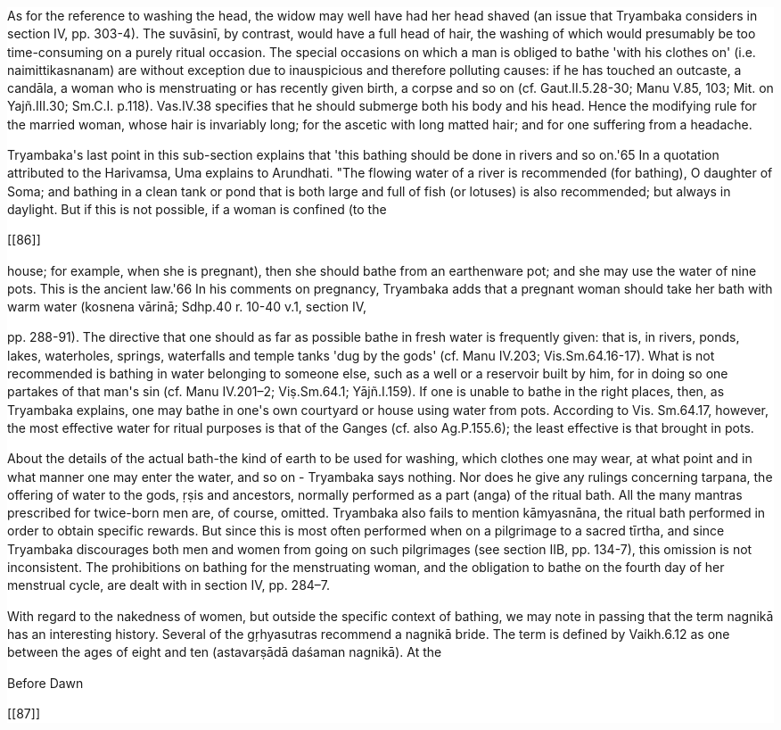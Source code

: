 As for the reference to washing the head, the widow may well have had her head shaved (an issue that Tryambaka considers in section IV, pp. 303-4). The suvāsinī, by contrast, would have a full head of hair, the washing of which would presumably be too time-consuming on a purely ritual occasion. The special occasions on which a man is obliged to bathe 'with his clothes on' (i.e. naimittikasnanam) are without exception due to inauspicious and therefore polluting causes: if he has touched an outcaste, a candāla, a woman who is menstruating or has recently given birth, a corpse and so on (cf. Gaut.II.5.28-30; Manu V.85, 103; Mit. on Yajñ.III.30; Sm.C.I. p.118). Vas.IV.38 specifies that he should submerge both his body and his head. Hence the modifying rule for the married woman, whose hair is invariably long; for the ascetic with long matted hair; and for one suffering from a headache. 

Tryambaka's last point in this sub-section explains that 'this bathing should be done in rivers and so on.'65 In a quotation attributed to the Harivamsa, Uma explains to Arundhati. "The flowing water of a river is recommended (for bathing), O daughter of Soma; and bathing in a clean tank or pond that is both large and full of fish (or lotuses) is also recommended; but always in daylight. But if this is not possible, if a woman is confined (to the 

[^65]: etac ca snānam nadyādiṣu kartavyam // Sdhp.6v.10. 

 

[[86]]

house; for example, when she is pregnant), then she should bathe from an earthenware pot; and she may use the water of nine pots. This is the ancient law.'66 In his comments on pregnancy, Tryambaka adds that a pregnant woman should take her bath with warm water (kosnena vārinā; Sdhp.40 r. 10-40 v.1, section IV, 

pp. 288-91). The directive that one should as far as possible bathe in fresh water is frequently given: that is, in rivers, ponds, lakes, waterholes, springs, waterfalls and temple tanks 'dug by the gods' (cf. Manu IV.203; Vis.Sm.64.16-17). What is not recommended is bathing in water belonging to someone else, such as a well or a reservoir built by him, for in doing so one partakes of that man's sin (cf. Manu IV.201–2; Viṣ.Sm.64.1; Yājñ.I.159). If one is unable to bathe in the right places, then, as Tryambaka explains, one may bathe in one's own courtyard or house using water from pots. According to Vis. Sm.64.17, however, the most effective water for ritual purposes is that of the Ganges (cf. also Ag.P.155.6); the least effective is that brought in pots. 

About the details of the actual bath-the kind of earth to be used for washing, which clothes one may wear, at what point and in what manner one may enter the water, and so on - Tryambaka says nothing. Nor does he give any rulings concerning tarpana, the offering of water to the gods, ṛṣis and ancestors, normally performed as a part (anga) of the ritual bath. All the many mantras prescribed for twice-born men are, of course, omitted. Tryambaka also fails to mention kāmyasnāna, the ritual bath performed in order to obtain specific rewards. But since this is most often performed when on a pilgrimage to a sacred tīrtha, and since Tryambaka discourages both men and women from going on such pilgrimages (see section IIB, pp. 134-7), this omission is not inconsistent. The prohibitions on bathing for the menstruating woman, and the obligation to bathe on the fourth day of her menstrual cycle, are dealt with in section IV, pp. 284–7. 

With regard to the nakedness of women, but outside the specific context of bathing, we may note in passing that the term nagnikā has an interesting history. Several of the gṛhyasutras recommend a nagnikā bride. The term is defined by Vaikh.6.12 as one between the ages of eight and ten (astavarṣādā daśaman nagnikā). At the 

[^66]: tathā ca harivamse // arundatīm praty umā // Sdhp.6v.10-7г.1. nađī- jalam prasravanam prasastam somanandini / subhe tatake vāpy adau vistīrṇe jalajāyute gatvā snānam prasastam tu divaiva khalu sarvadā // alābhe tv avaruddhā strī ghaṭasnānam samācaret/ navais ca kumbhaiḥ snātavyam vidhir eṣa sanātanaḥ // iti // Sdhp.7r. 1-3 (Hariv.) <? Not in Hariv. crit. edn. index. 

Before Dawn 

[[87]]


[^1]: sodhaḥ vibhajya rajanim caramāmse prabodhitaḥ patnya saha...il Sdhp.2v.8. Cf. note 6. 
[^2]: brāhme muhūrte nidrākarane dosa uktah smṛtiratnāvalyām // brāhme muhūrte sevetām sayanam yatra dampati/ śmaśānatulyam tad veśma pitṛbhiḥ parivarjitam // iti // Sdhp.2v.9–10 (Smṛtiratnāvalī) Sm.M.p.209 (Smṛtiratnavali). 
[^3]: striya bhartrṛprabodhāt pūrvam eva prabodhavyam // Sdhp.2v.5-6. 4. tathā ca yājñavalkyaḥ// supte paścāc ca yā śete pūrvam eva prabudhyate/ nanyam kamayate citte sā vijñeyā pativratā// iti// Sdhp.2v.6–7 (Yājñ.) <? Not in Yajñ. N.S. index. 
[^5]: prabudhya ca devatadhyanam kartavyam // Sdhp.2v.7. 
[^6]: tathã ca smṛtyantare// ṣoḍhaḥ vibhajya rajanim caramāmse prabodhitaḥ ¡¡ patnya saha harim dhyātva dharmam artham ca cintayet | iti // Sdhp.2v.7-9 (smṛtyantara) ‹ Sm.M.II.p.209 (smṛtyantara). Cf. note 1. 
[^7]: prabodhānantaram darsaniyāny adarśaniyāni ca darśayati kātyāyanaḥ // Sdhp.2.v.10-3r.1. 
[^8]: śrotriyam subhagam gām ca hy agnim agnicitam tathā / prātar uithāya yaḥ pasyed āpadbhyaḥ sa pramucyate // Sdhp.3r.1-2 (hy inserted to restore the metre; cf. Sm.M.) < Sm.M.p.211 (hy agnim for agnim; vimucyate for pramucyate); Par.M.I.i.p.221 (subhagam preferred reading, 11 out of 13 MSS give subhagām; Calcutta edn. gives subhagāngām); Kāty.Sm. 19.9, Jīv.I.p.629 (subhagam for subhagam); Gobh.Sm.II.163, SS (srotriyam subhagām gām vā sāgnim agnicitim yatha...). 
[^9]: pāpiṣtham durbhagam madyam nagnam utkṛttanāsikam / prātar utthāya yaḥ pasyet tat kaler upalakṣaṇam // iti // Sdhp.3r.2-3 < Sm.M.II.p.211 (martyam for madyam); Par.M.I.i.p.221 (cândham preferred reading; two MSS give madyam; Calcutta edn. prefers madyam); Kāty.Sm. 19.9, Jiv.I.p.629 (durbhagām antyam for durbhagam madyam; sa for tat; upayujyate for upalakṣaṇam); Gobh.Sm.II.165,SS (as Kāty.Sm.). 
[^10]: apararātre dhānyasamskārādi kartavyam // Sdhp.3r.3-4. 
[^11]: tathā ca mārkandeyapurane || nisāyāḥ paścime yāme dhānyasamskaraṇādikam / kriyamāṇam hi nārīṇām sarvasreyodhanā vaham // iti // Sdhp.3r. 4-5 (Mārk.P.) < ? 
[^12]: prātaḥkāle gṛhasammārjanādikam kartavyam // Sdhp.3r.5. 13. tad api tatraiva || spṛśanti raśmayo yasya gṛham sammārjanād ṛte | bhavanti vimukhās tasya pitaro devamataraḥ // Sdhp.3r.5-6 (Mārk.P.) < ? 14. prātaḥkāle striyā kāryam gomayenānulepanam | pratyaham sadane tasmān naiva duḥkhāni paśyati // Sdhp.3r.6-7 (Mārk.P.) < ? 
[^15]: Sdhp.3r.7-3v.3 (Mbh.). gomayasya prāśastam ānusāsanike // śrī kṛtveha vapuḥ kāntam gomadhyesu vivesa ha //< Mbh.XIII.81.3a (gomadhyam pravivesa). apy ekange tu vo vastum icchami ca sukutsite/ na vosti kutsitam kimcid angeṣv alakṣyate 'naghaḥ// Mbh.XIII.81.20. punyaḥ pavitraḥ subhagā mama vāsam prayacchata / vaseyam yatra vo dehe tan me vaktum ihārhatha // < Mbh.XIII.81.21 (deśam for vasam; cānge 'ham for vo dehe; vyākhyātum for vaktum iha). gāvaḥ ūcuḥ || avaśyam mānanā kāryā tavāsmābhir yaśasvini || śakṛnmūtre vasa tvam hi punyam etad dhi nah subhe // Mbh.XIII.81.23 (nivāsa naḥ for vasa tvam hi). śrir uvāca // distyā prasādo yuṣmābhiḥ kṛto me 'nugrahātmakaḥ / evam bhavatu bhadram vaḥ pūjitāsmi sukhapradāḥ // < Mbh.XIII.81.24. evam gośakṛtaḥ putra māhātmyam te 'nuvarṇitam // Mbh.XIII.81.26a. 
[^16]: gavām mūtrapurīṣasya no 'dvijeta katham cana // iti // Sdhp.3v.3-4 (Mbh.) < Mbh.XIII.77.15a (kadācana for katham cana). 
[^17]: ata eva gomayenānulipto deśaḥ sucir lakṣmyā āyatanam iti sarvajanānubhavasiddham // Sdhp.3v.4-5. 
[^18]: aśūnya dehalī kāryā prātaḥkāle viseṣataḥ/yasyaḥ sunya bhavet sā tu sunyam tasyaḥ kulam bhavet // Sdhp.3v.5-6 < ? 
[^19]: udumbare vasen nityam bhavānī sarvade vata / tataḥ sa pratyaham pūjyā gandhapuṣpākṣatādibhiḥ // Sdhp.3v.6-7 <? 
[^20]: pādasya sparśanam tatra asampūjya ca langhanam | kurvan na sukham āpnoti tasmāt tat parivarjayet // Sdhp.3v.7-8 <? 
[^21]: akṛtasvastikām yā tu kramel liptam ca medinīm / tasyās trīṇi vinasyanti vittam āyur yaŝas tathā // Sdhp.3v.8–9 < ? 
[^22]: yad gṛham rājate nityam rangavalyānulepanaih/ tad gṛhe vasate lakṣmir nityam pūrṇakalānvitā// iti// Sdhp.3v.9-10<Sm.M.I.p.158 (mangalair anulepanaiḥ for rangavalyānulepanaiḥ; Vyāsa.) 
[^23]: idam ca dhānyāvahananopalepanasammārjanādikam yathāśakti svayam kuryāt kārayed va // Sdhp. 3v.10-4r.1. 
[^24]: tatha cānusāsanike sandilim prati sumanā // Sdhp.4r.1. kutumbarthe samānītam yat kimcit kāryam eva tu ¡ prātar utthaya tat sarvam kārayāmi karomi ca // iti // Sdhp.4r.1-2 (Mbh.) < Mbh.XIII.124.15. 
[^25]: agniparicaryām devapūjopakaraṇasādhanādīni tu svayam kuryāt // Sdhp.4r.2-3. 
[^26]: Sdhp.5v.9-6r.3 (Mbh.). atha gosevanam /bhārate// sāyam prātar namasyec ca gās tataḥ pustim āpnuyāt // < Mbh.XIII.77.15b (cf. note 29). gaś ca samkirtayen nityam navamanyeta tās tathā // < Mbh.XIII.77.17a (tās for gās). druhyen na manasā vāpi goṣu nityam sukhapradaḥ / arcayeta sadā caiva numaskārais ca pūjayet //< Mbh.XIII.80.33ab (na druhyen for druhyen na; cāpi for vapi; tā hi for nityam). mataraḥ sarvabhūtānām gāvaḥ sarvasukhapradāḥ | vṛddhim ākānkṣatā nityam gāvaḥ kāryāḥ pradakṣiṇāḥ // ‹ Mbh. XIII.68.6b-7a. santāḍyā na tu pādena gavām madhye na ca vrajet || < ? mangalāyatanam devyas tasmāt pūjyāḥ sadaiva hi//< Mbh.XIII.68.7b. 
[^27]: Sdhp.6r.3-5 (Mbh.). usne varṣati sīte vā mārute vāti vā bhṛśam / na kurvītātmanas trāṇam gor akṛtvā svaśaktitaḥ // ātmano yadi vānyeṣām gṛhe kṣetre khale 'thavā / bhakṣayantīm na kathayet pibantam naiva vatsakam// < Par.M.II.i.p.248,2-5 (tu saktitaḥ for svaśaktitaḥ; 'thava khale for khale 'thavā; caiva for naiva). patitām pankalagnām vā sarvaprāṇaiḥ samuddharet // < Par.M.II.i.p.248, 1 (ca for vā; prānair vimokṣayet for prānaiḥ samuddharet). Not in Mbh. crit. edn. index. 
[^28]: Sdhp.6r.5-9 (Mbh.). gavām samrakṣaṇārthāya na duṣyed rodhabandhayoḥ // tadvadham tu na tam vidyāt kāmākāmakṛtam tathā / kāśaiḥ kusaiś ca badhnīyāt gopaśum dakṣināmukham // prerayan kūpavāpīṣu vṛkṣabhedeṣu pātayan/gavāśaneṣu vikrīnan tataḥ prāpnoti govadham // kūpakhāte taṭābandhe nadībandhaprapāsu ca/pānīyeṣu vipannānām prāyaścittam na vidyate || iti || <? Not in Mbh. crit. edn. index. 
[^29]: Sdhp.6r.9-6v.5. anyatrāpi // gavām madhye śucir bhūtvā gomatīm manasā japet // < Mbh.XIII.80.40a. gā vai pasyāmy aham nityam gāvaḥ pasyantu mam sadā / gavo 'smākam vayam tāsām yato gāvas tato vayam // Mbh.XIII.77.23 (gāvah pasyantu mam nityam gāvāḥ pasyāmy aham sadā...). yayā sarvam idam vyāptam jagatsthāvarajangamam/ tām dhenum sirasā vande bhūtabhavasya mātāram || ‹ Mbh.XIII.79.15. nākīrtayitvā gāḥ svapyān nāsamsmrtyaiva cotpatet //< Mbh.XIII.78.15a (svapyan smrtya punar utpatet). sāyam prātar namasyec ca gās tatah pustim apnuyāt // < Mbh.XIII.77.15b (cf. note 26). evam rātrau divā cāpi sameṣu viṣameṣu ca / mahābhayeṣu ca naraḥ kīrtayan mucyate bhayat // < Mbh.XIII.77.24 (caiva for cāpi). putrakāmaś ca labhate putram dhanam athāpi vā / prītikāmā ca bhartāram sarvakāmāmś ca mānavaḥ // < Mbh.XIII.80.43ab (patikāmā for prītikāmā). goṣu bhaktaś ca labhate yad yad icchati mānavaḥ / striyo 'pi bhaktā yā goṣu tāś ca kāmam avāpnuyuḥ // < Mbh.XIII.82.45 (kāmān for kāmam). na kimcid durlabham caiva gavam bhaktasya bharata // iti //< Mbh.XIII.82.47b. 
[^30]: noparuddhaḥ kriyam cared (<?; see note 35) iti vacanena mūtrādyuparuddhasya kriyānadhikāradarśanāt tadutsargaḥ kartavyaḥ |/ Sdhp.4r.4-5. 
[^31]: tatra desaviseṣam āhāpastambah // durād āvasathan mutrapurise kuryād dakṣinām disam dakṣiṇāparām vā // iti // Sdhp.4r.5-7 (Āp.) < Āp.I.11.31.2. Ap. in fact reads ārāc cavasathān, while MS T1 reads ācārāc with a marginal emendation to durād as above. In the same context and quoting the same sūtra from Apastamba, Sm.M.II.p.211 and Sm.C.II.p.237 give ārāc cāvasathan; Par.M.I.i.p.224 gives dūrād āvasathān. The latter reading is probably influenced by the better-known sloka from Manu that begins: dūrād avasathām mūtram ...(Manu IV.151; Sm.M.II.p.211; Par.M.I.i.p.224; Sm.C. II.p.237). 
[^32]: etac ca divāviṣayam // rātrau mūtrapurīṣe tu gṛhābhyāśe samācaret // iti smaraṇāt // Sdhp.4r.7< Sm.M.II.p.211 (smaraṇāt). Cf. Āp.1.11.31.3. 
[^33]: tatra prakāram āhāngirāḥ // utthaya paścime râtrau tata ācamya codakam / antardhāya tṛṇair bhūmim siraḥ prāvṛtya vāsasā // vācam niyamya yatnena ṣṭhivanocchvāsavarjitaḥ / kuryan mūtrapurīṣe tu sucau dese samahitaḥ// iti// Sdhp.4r.7-10 (Ang.)< Sm.M.II.211 (yame rātrer for rātrau tata; Ang.); Sm.C.II.p.234-5 (as Sm.M.); Par.M.I. p.221 (rātre for rātrau). Cf. Manu V.49; Yājñ.I.16 and comm.. 
[^34]: kalabhedena dinniyamam aha gautamaḥ // mutrapurise divā kuryād udanmukhaḥ / samdhyayoś ca / rātrau tu dakṣiṇāmukhaḥ // iti / Sdhp.4r. 10-4v.1 (Gaut.) < Gaut.I.9.41-3 (ubhe mūtrapurīṣe tu). Cf. Yājñ.I.16 and 
[^35]: na vegam dharayen noparuddhaḥ kriyām kuryat // Gaut. quoted in Sm.C.II.p.236; unattrib. in Par.M.I.i.p.224. Cf. note 30. 
[^36]: varjyan āha sa eva// na bhasmakarīṣakṛṣṭacchāyapathikāmyeṣu// iti// Sdhp.4v.1-3 (Gaut.) Gaut.I.9.10. Cf. Manu IV.45-8; Yajñ.I.16-17 and Mit., Vis.Sm.60.3-21. 
[^37]: na vāyvagniviprādityāpo devatā gāś ca pratipasyan vā mūtrapurīṣāmedhyān vyudasyet // iti ca // Sdhp.4v.2-3 < Gaut.I.9.13; cf. Sm.C.II.p.239. 38. anantaram / gandhalepakṣayakaram saucam kuryat // Sdhp.4v.3 < Yajn.I.17b. 
[^39]: tathã ca gautamaḥ // lepagandhāpakarṣaṇe saucam amedhyasa /¡ tad adbhiḥ pūrvam mṛdā ca // iti // Sdhp.4v.4 (Gaut.) < Gaut.I.1.45–6. 
[^40]: strīnām mrdam āha maricih // krsnā strīsudrayos tatha // iti // Sdhp.4v. 4-5 (Marici) < Sm.C.II.p.242 (Kāśyapa). 
[^41]: uktamṛttikālābhe yā kācana grāhyā // tathā ca manuḥ // Sdhp.4v.5-6. yasmin dese ca yat toyam yā ca yatraiva mṛttikā / saiva tatra prasastā syāt tayā saucam vidhiyate // Sdhp.4v.6 (Manu) < Par.M.I.i.p.227 (tu for ca; Manu); Sm.C.II.p.242 (tu for ca; tatha for tayā; Manu). Not in any edns. of Manu consulted. 
[^42]: hastaniyamam āha devalaḥ // Sdhp.4v.7 dharmavid dakṣinam hastam adhaḥ sauce na yojayet / tatha ca vamahastena nābher urdhvam na sodhayet // Sdhp.4v.7-8 (Devala ) < Par.M.I.i.p.228 (Devala); Sm.C.II.p.249 (tathaiva for tatha ca, Devala). 
[^43]: mṛtparimāṇam āha śātātapahḥ // Sdhp.4v.8. ādrāmalakamātrās tu grāsā induvrate sthitah | tathaivāhutayah sarvāḥ saucārthe yaś ca mṛttikāḥ /! iti // Sdhp.4v.8-9 (Sat.) < Sm.C.II.p.247 (smrtāh for sthitah; Sat.); Sm. M.II. p.218 (as Sm.C.). 
[^44]: mṛtsamkhyām āha satatapaḥ // Sdhp.4v.9-10. ekā linge kare savye tisro dve hastayor dvayoḥ / mūtraśaucam samākhyātam śakṛti dviguṇam bhavet / strīsūdrayor ardhamānam saucam proktam maniṣibhiḥ // iti // Sdhp.4v. 10-5r.1 (Śāt.) < Par M.I.i.p.228,230 (trigunam for dvigunam; 1 MS gives dviguṇam; proktam saucam for saucam proktam); Sm.C.II.p.243,248 (sukle tu trigunam for sakṛti dvigunam bhavet; variant reading tad dvigunam; proktam saucam); Sm.M.II.p.218 (first sloka only; tisre for tisro, sukle tu for sakṛti; last half-sloka on p.219, Adit.P.). Cf. Manu V.136; Vas.VI.18; Vis.Sm.60.25; Vis.P.III.11.17; etc.. Cf. section I, note 25. 
[^45]: tatra kramam āha vyasah // Sdhp.5r.1. vitsaucam prathamam kuryān mūtraśaucam ataḥ param/ pādasaucam tataḥ kuryāt karasaucam ataḥ param// iti // Sdhp.5r.2 (Vyāsa) < $m.M.II.p.218 (Vyāsa). 
[^46]: uktasaucākaraṇe pratyavāyam aha bodhāyanah // Sdhp.5r.2-3. sauce yatnaḥ sadā kāryaḥ śaucamūlo yato dvijaḥ / saucācāravihīnasya samastā nisphalāḥ kriyaḥ // iti // Sdhp.5r.3-4 (Baudh.) < Dakṣa V.2 (dvijaḥ smṛtah for yato dvijaḥ); Par.M.I.i.p.233 (Dakṣa); Sm.C.II.p.249 (Dakṣa); Sm.M.II. p.220 (as Dakṣa; Baudh.). Cf. section I, note 8; Vidyārṇava 1979: 12–13. 
[^47]: saucānantaram ācamanam āha devalaḥ // Sdhp.5r.4. ity evam adbhir ā jānu prakṣālya caraṇau pṛthak / hastau cā maṇibandhābhyām kuryād ācamanam tataḥ // iti // Sdhp.5r.4-5 (Devala) < Sm.M.II.p.22; (Ap.Sm.); Sm.C.II.p.255 (paścād āsīte samyataḥ for kuryūd ācamanam tataḥ). 
[^48]: ācamanaprakāram āhu yājñavalkyah // Sdhp.5r.5-6. antarjānuḥ śucau desa upavista udanmukhaḥ / prāg va brahmena tīrthena dvijo nityam upasprset // iti // Sdhp.5r.6–7 (Yājñ.) ‹ Yājñ. I. 18;Sm.M.II.p.221;Sm.C.II.p.252; Par.M.I.i.p.234; Sankh. 10.5; Vidyārṇava 1979:14. 
[^49]: yājnavalkyah hṛtkanthatālugābhis ca yathāsamkhyam dvijātayaḥ // suddhyeran stri ca sūdraś ca sakṛt sprṣṭābhir untataḥ // iti // Sdhp.5r.10-5v.1 (Yājñ.) < Yājñ.1.21; Par.M.I.i.p.236; Sm.M.II.p.222. Cf. Manu II.62; Vis.Sm.62.9; Sankh. 10.4. Cf. section I, p.40, note 26. 
[^50]: kantham aprāptābhir api sūdro jihvausthāntenāpi spṛṣṭābhir adbhiḥ pūto bhavati // Kull. on Manu II.62. antatojihvāgreṇa // Rāgh. on Manu II.62. antato 'utenāsyāntenausthenety arthaḥ // Nand. on Manu II.62. stri ca sūdras cantataḥ varṇāntatah sprstābhiḥ adbhih puyate // Ramac. on Manu II.62. 
[^51]: ācamanārtham udakam visinasti parāśaraḥ // Sdhp.5r.7. adbhiḥ samuddhṛtābhis tu hīnābhiḥ phenabudbudaiḥ / vahninā ca na taptabhir akṣārābhir upaspṛśet // iti // Sdhp.5r.8-9 (Par.) < Par.M.I.i.p.236 (na ca for ca na; Sankh.); Sm.M.II.p.222 (taptabhir na for taptabhir; Śankh.); Sm.C.II.p.253 (Sankh.10.6; Yājñ.1.20; Manu II.61; Gobh.gr.1.2.22-23. 
[^52]: viśeṣam āha pracetāḥ // Sdhp.5r.9. rātrāv avīkṣitenāpi suddhir uktā manīṣiṇām / udakenāturāṇām ca tathosnenoṣnapayinām // iti // Sdhp.5r.9-10 (Pracetas) < Sm.M.II.p.223 (Yama); Sm.C.II.p.254 (avīkṣitenaiva for avīkṣitenapi; Yama). 
[^53]: atha dantadhāvanam // Sdhp.5v.1. tatrātriḥ // mukhe paryuṣite nityam bhavanty aprayatā narāḥ / tad ārdrakāṣtham suskam va bhakṣayed dantadhāvanam // Sdhp.5v.1-2 (Atri) < Par.M.I.i.p.252 (bhavaty aprayato naraḥ for bhavanty aprayatā narāḥ; Atri); Sm.M.II.p.240 (as Par.M.; dhāvane for 'dhavanam; Atri); LaghuSat.74 (as Par.M.; tasmāt sarvaprayatnena for tad ārdrakāstham suskam vā); Śm.C.II.p.276 (Śāt.; as LaghuŚāt). 
[^54]: smrtyarthasāre // angulya dhavayed dantan varjayet tu pradesinīm / madhyamānāmikānguṣṭhair dantadārḍhyam bhavaty api // Sdhp.5v.3–4 (Sm.A.) Sm.A.p.25 (trnaparṇodakenāngulyā vā dantan dhāvayet pradesini varjyam...); Sm.M.II.p.244 (dantadhavo for dantadārdhyam; Sm.A.). 
[^55]: varjadivasān āha viṣṇuḥ // Sdhp.5v.4. śrāddhe janmadine caiva vivāhe jirnadoṣataḥ / vrate caivopavāse ca varjayed dantadhāvanam // iti // Sdhp.5v. 4-5 (Visṇu)<Sm.C.II.p.277 ('jīrnaduṣitaḥ for jirṇadosatah; prete for vrate; Yama); Sm.M.II.p.243 (dusitah for dosatah; Sm.C.). 
[^56]: anena vacanena upavāse puruṣāṇām iva dantadhāvananiṣedhe prapte strīnām viseṣam āha manuḥ // Sdhp.5-6. 
[^57]: puspalankāravastrani tatha dhupanulepanam / upavāse na dusyanti dantadhavanam anjanam // iti // Sdhp.5v.6-7 (Manu) < Nirn.I.p.20 (Manu); Sm.M.II.p.244 (strīyā for tathā; °dhāvanavarjanam for  ̊dhāvanam añjanam; Manu). 
[^58]: proṣitabhartṛkānām viseṣam āha visnuḥ // Sdhp.5v.7. śrāddhe yajñe ca niyame nādyāt proṣitabhartṛkā / nadyat dantadhavanam na kuryād ity arthaḥ || iti // Sdhp.5v.8 (Viṣṇu) < Sm.M.p.244 (first half-sloka only; Mādhaviya); Par.M.I.i.p.253 (first half-śloka only; niyamān for niyame; Vyāsa); Sm.C.II.p.277 (first half-sloka only; patyau ca proṣite tatha for nādyāt proṣitabhartṛkā; Vyāsa). 
[^59]: atha snānam //Sdhp.6v.5. 
[^60]: tatra viṣṇuḥ// brahmakṣatravisām caiva mantravat snānam iṣyate/ tūṣṇīm eva hi śūdrasya strīnām ca kurunundana ¡¡ iti ¡¡ Sdhp.6v.5-6 (Visnu) < Sm.C.II.p.484 (under mādhyamdinasnānam; Visnu); Par.I.i.p.271 (Visṇu). Cf. Sm.A.p.26. 
[^61]: bodhāyano 'pi // apovagāhanam snānam vihitam sarvakāmikam / mantravat prokṣaṇam cāpi dvijātīnām visisyate // iti // Sdhp.6v.6-7 (Baudh.) < Baudh.II.4.3b (sārva varnikām for sarvakāmikam). 
[^62]: nagnāyā snānam niṣiddham // Sdhp.6v.7-8. 
[^63]: tatha ca vyāsaḥ || naikākinī kvacid bhūyān na nagrā snāti vai kvacit // iti // Sdhp.6v.8 (Vyasa) < Sk.P.III.2.7.30b (ca for vai). See also Sdhp.23v.7 (Skanda); section IV, pp. 273-4. 
[^64]: smrtyarthasare viseṣa uktah // Sdhp.6v.9. yatra pumsaḥ sacelam syat snānam tatra suvāsinī į kurvītaivāṣiraḥsnānam śirorogī jaṭi tatha // Sdhp.6v. 9-10 (Sm.A.) < Sm.A.p.32 (sacailam for sacelam; kurvatī vā for kurvītaivā°, latter given as variant). 
[^67]: tato vastradharanam // Sdhp.7r.3. tatra matsyapurane // evam snātvā tataḥ kuryad ācamya ca vidhānataḥ/ utthaya vāsasi sukle suddhe tu paridhaya ca // iti // Sdhp.7r.4 (Matsy.P.) < Par.M.I.i.p.262 (paścād for kuryād; Matsy.P.); Sm.M.II.p.251 (as Par.M.; vai for ca; Matsy.P.); Sm.C.II.p.296 (as Par.M.; vidhivat punaḥ for ca vidhānataḥ; vai for ca; Matsy.P.). 